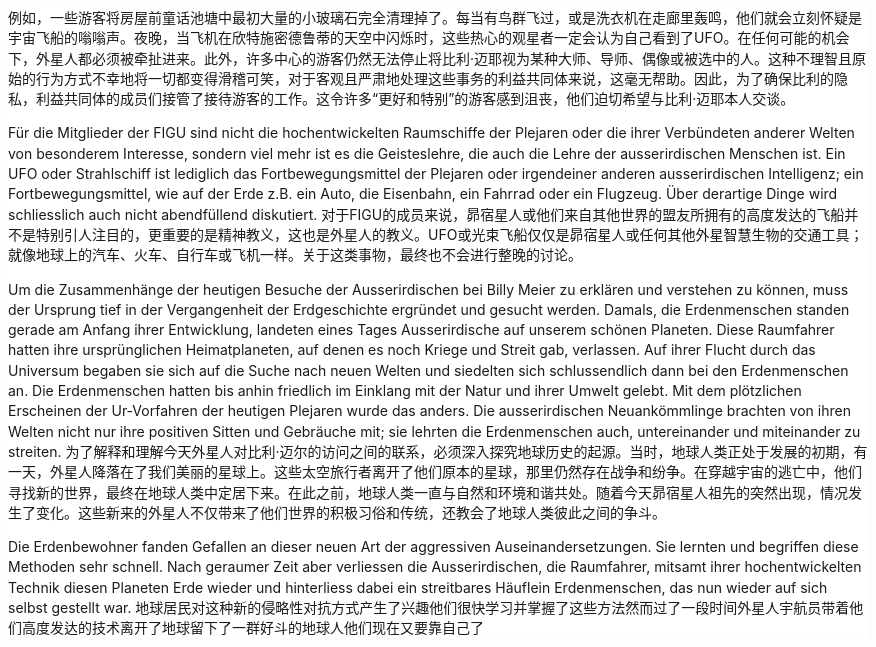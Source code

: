 例如，一些游客将房屋前童话池塘中最初大量的小玻璃石完全清理掉了。每当有鸟群飞过，或是洗衣机在走廊里轰鸣，他们就会立刻怀疑是宇宙飞船的嗡嗡声。夜晚，当飞机在欣特施密德鲁蒂的天空中闪烁时，这些热心的观星者一定会认为自己看到了UFO。在任何可能的机会下，外星人都必须被牵扯进来。此外，许多中心的游客仍然无法停止将比利·迈耶视为某种大师、导师、偶像或被选中的人。这种不理智且原始的行为方式不幸地将一切都变得滑稽可笑，对于客观且严肃地处理这些事务的利益共同体来说，这毫无帮助。因此，为了确保比利的隐私，利益共同体的成员们接管了接待游客的工作。这令许多“更好和特别”的游客感到沮丧，他们迫切希望与比利·迈耶本人交谈。

Für die Mitglieder der FIGU sind nicht die hochentwickelten Raumschiffe der Plejaren oder die ihrer Verbündeten anderer Welten von besonderem Interesse, sondern viel mehr ist es die Geisteslehre, die auch die Lehre der ausserirdischen Menschen ist. Ein UFO oder Strahlschiff ist lediglich das Fortbewegungsmittel der Plejaren oder irgendeiner anderen ausserirdischen Intelligenz; ein Fortbewegungsmittel, wie auf der Erde z.B. ein Auto, die Eisenbahn, ein Fahrrad oder ein Flugzeug. Über derartige Dinge wird schliesslich auch nicht abendfüllend diskutiert.
对于FIGU的成员来说，昴宿星人或他们来自其他世界的盟友所拥有的高度发达的飞船并不是特别引人注目的，更重要的是精神教义，这也是外星人的教义。UFO或光束飞船仅仅是昴宿星人或任何其他外星智慧生物的交通工具；就像地球上的汽车、火车、自行车或飞机一样。关于这类事物，最终也不会进行整晚的讨论。

Um die Zusammenhänge der heutigen Besuche der Ausserirdischen bei Billy Meier zu erklären und verstehen zu können, muss der Ursprung tief in der Vergangenheit der Erdgeschichte ergründet und gesucht werden. Damals, die Erdenmenschen standen gerade am Anfang ihrer Entwicklung, landeten eines Tages Ausserirdische auf unserem schönen Planeten. Diese Raumfahrer hatten ihre ursprünglichen Heimatplaneten, auf denen es noch Kriege und Streit gab, verlassen. Auf ihrer Flucht durch das Universum begaben sie sich auf die Suche nach neuen Welten und siedelten sich schlussendlich dann bei den Erdenmenschen an. Die Erdenmenschen hatten bis anhin friedlich im Einklang mit der Natur und ihrer Umwelt gelebt. Mit dem plötzlichen Erscheinen der Ur-Vorfahren der heutigen Plejaren wurde das anders. Die ausserirdischen Neuankömmlinge brachten von ihren Welten nicht nur ihre positiven Sitten und Gebräuche mit; sie lehrten die Erdenmenschen auch, untereinander und miteinander zu streiten.
为了解释和理解今天外星人对比利·迈尔的访问之间的联系，必须深入探究地球历史的起源。当时，地球人类正处于发展的初期，有一天，外星人降落在了我们美丽的星球上。这些太空旅行者离开了他们原本的星球，那里仍然存在战争和纷争。在穿越宇宙的逃亡中，他们寻找新的世界，最终在地球人类中定居下来。在此之前，地球人类一直与自然和环境和谐共处。随着今天昴宿星人祖先的突然出现，情况发生了变化。这些新来的外星人不仅带来了他们世界的积极习俗和传统，还教会了地球人类彼此之间的争斗。

Die Erdenbewohner fanden Gefallen an dieser neuen Art der aggressiven Auseinandersetzungen. Sie lernten und begriffen diese Methoden sehr schnell. Nach geraumer Zeit aber verliessen die Ausserirdischen, die Raumfahrer, mitsamt ihrer hochentwickelten Technik diesen Planeten Erde wieder und hinterliess dabei ein streitbares Häuflein Erdenmenschen, das nun wieder auf sich selbst gestellt war.
地球居民对这种新的侵略性对抗方式产生了兴趣他们很快学习并掌握了这些方法然而过了一段时间外星人宇航员带着他们高度发达的技术离开了地球留下了一群好斗的地球人他们现在又要靠自己了

